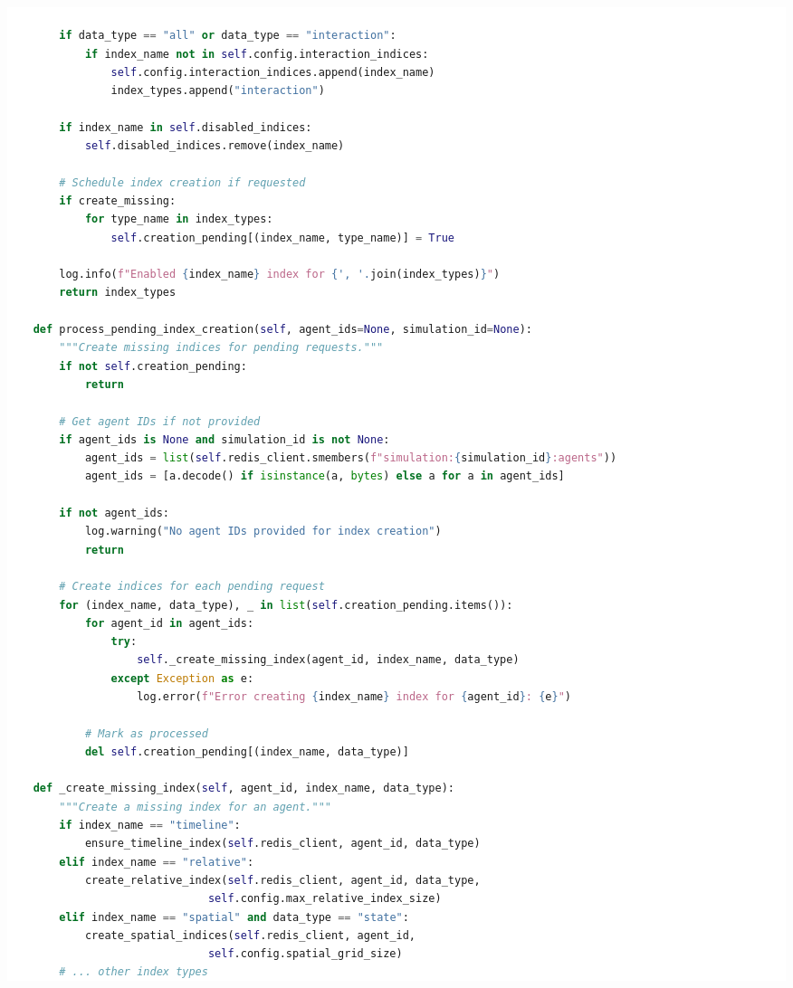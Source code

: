 ```python
        
        if data_type == "all" or data_type == "interaction":
            if index_name not in self.config.interaction_indices:
                self.config.interaction_indices.append(index_name)
                index_types.append("interaction")
        
        if index_name in self.disabled_indices:
            self.disabled_indices.remove(index_name)
        
        # Schedule index creation if requested
        if create_missing:
            for type_name in index_types:
                self.creation_pending[(index_name, type_name)] = True
        
        log.info(f"Enabled {index_name} index for {', '.join(index_types)}")
        return index_types
    
    def process_pending_index_creation(self, agent_ids=None, simulation_id=None):
        """Create missing indices for pending requests."""
        if not self.creation_pending:
            return
            
        # Get agent IDs if not provided
        if agent_ids is None and simulation_id is not None:
            agent_ids = list(self.redis_client.smembers(f"simulation:{simulation_id}:agents"))
            agent_ids = [a.decode() if isinstance(a, bytes) else a for a in agent_ids]
        
        if not agent_ids:
            log.warning("No agent IDs provided for index creation")
            return
        
        # Create indices for each pending request
        for (index_name, data_type), _ in list(self.creation_pending.items()):
            for agent_id in agent_ids:
                try:
                    self._create_missing_index(agent_id, index_name, data_type)
                except Exception as e:
                    log.error(f"Error creating {index_name} index for {agent_id}: {e}")
            
            # Mark as processed
            del self.creation_pending[(index_name, data_type)]
    
    def _create_missing_index(self, agent_id, index_name, data_type):
        """Create a missing index for an agent."""
        if index_name == "timeline":
            ensure_timeline_index(self.redis_client, agent_id, data_type)
        elif index_name == "relative":
            create_relative_index(self.redis_client, agent_id, data_type, 
                               self.config.max_relative_index_size)
        elif index_name == "spatial" and data_type == "state":
            create_spatial_indices(self.redis_client, agent_id, 
                               self.config.spatial_grid_size)
        # ... other index types
```
